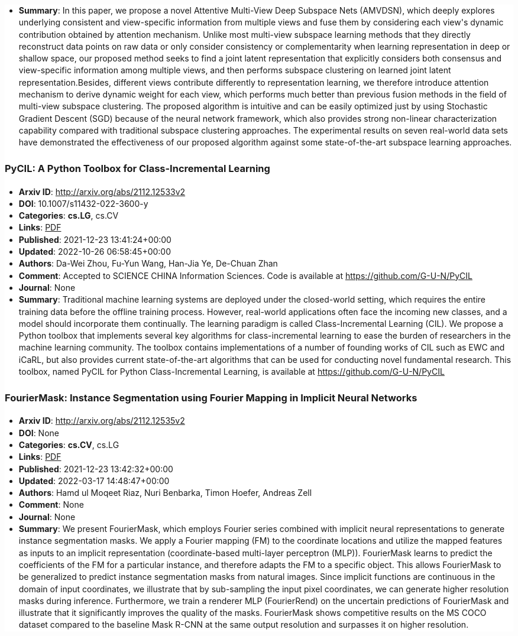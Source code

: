 - **Summary**: In this paper, we propose a novel Attentive Multi-View Deep Subspace Nets (AMVDSN), which deeply explores underlying consistent and view-specific information from multiple views and fuse them by considering each view's dynamic contribution obtained by attention mechanism. Unlike most multi-view subspace learning methods that they directly reconstruct data points on raw data or only consider consistency or complementarity when learning representation in deep or shallow space, our proposed method seeks to find a joint latent representation that explicitly considers both consensus and view-specific information among multiple views, and then performs subspace clustering on learned joint latent representation.Besides, different views contribute differently to representation learning, we therefore introduce attention mechanism to derive dynamic weight for each view, which performs much better than previous fusion methods in the field of multi-view subspace clustering. The proposed algorithm is intuitive and can be easily optimized just by using Stochastic Gradient Descent (SGD) because of the neural network framework, which also provides strong non-linear characterization capability compared with traditional subspace clustering approaches. The experimental results on seven real-world data sets have demonstrated the effectiveness of our proposed algorithm against some state-of-the-art subspace learning approaches.



### PyCIL: A Python Toolbox for Class-Incremental Learning
- **Arxiv ID**: http://arxiv.org/abs/2112.12533v2
- **DOI**: 10.1007/s11432-022-3600-y
- **Categories**: **cs.LG**, cs.CV
- **Links**: [PDF](http://arxiv.org/pdf/2112.12533v2)
- **Published**: 2021-12-23 13:41:24+00:00
- **Updated**: 2022-10-26 06:58:45+00:00
- **Authors**: Da-Wei Zhou, Fu-Yun Wang, Han-Jia Ye, De-Chuan Zhan
- **Comment**: Accepted to SCIENCE CHINA Information Sciences. Code is available at
  https://github.com/G-U-N/PyCIL
- **Journal**: None
- **Summary**: Traditional machine learning systems are deployed under the closed-world setting, which requires the entire training data before the offline training process. However, real-world applications often face the incoming new classes, and a model should incorporate them continually. The learning paradigm is called Class-Incremental Learning (CIL). We propose a Python toolbox that implements several key algorithms for class-incremental learning to ease the burden of researchers in the machine learning community. The toolbox contains implementations of a number of founding works of CIL such as EWC and iCaRL, but also provides current state-of-the-art algorithms that can be used for conducting novel fundamental research. This toolbox, named PyCIL for Python Class-Incremental Learning, is available at https://github.com/G-U-N/PyCIL



### FourierMask: Instance Segmentation using Fourier Mapping in Implicit Neural Networks
- **Arxiv ID**: http://arxiv.org/abs/2112.12535v2
- **DOI**: None
- **Categories**: **cs.CV**, cs.LG
- **Links**: [PDF](http://arxiv.org/pdf/2112.12535v2)
- **Published**: 2021-12-23 13:42:32+00:00
- **Updated**: 2022-03-17 14:48:47+00:00
- **Authors**: Hamd ul Moqeet Riaz, Nuri Benbarka, Timon Hoefer, Andreas Zell
- **Comment**: None
- **Journal**: None
- **Summary**: We present FourierMask, which employs Fourier series combined with implicit neural representations to generate instance segmentation masks. We apply a Fourier mapping (FM) to the coordinate locations and utilize the mapped features as inputs to an implicit representation (coordinate-based multi-layer perceptron (MLP)). FourierMask learns to predict the coefficients of the FM for a particular instance, and therefore adapts the FM to a specific object. This allows FourierMask to be generalized to predict instance segmentation masks from natural images. Since implicit functions are continuous in the domain of input coordinates, we illustrate that by sub-sampling the input pixel coordinates, we can generate higher resolution masks during inference. Furthermore, we train a renderer MLP (FourierRend) on the uncertain predictions of FourierMask and illustrate that it significantly improves the quality of the masks. FourierMask shows competitive results on the MS COCO dataset compared to the baseline Mask R-CNN at the same output resolution and surpasses it on higher resolution.
